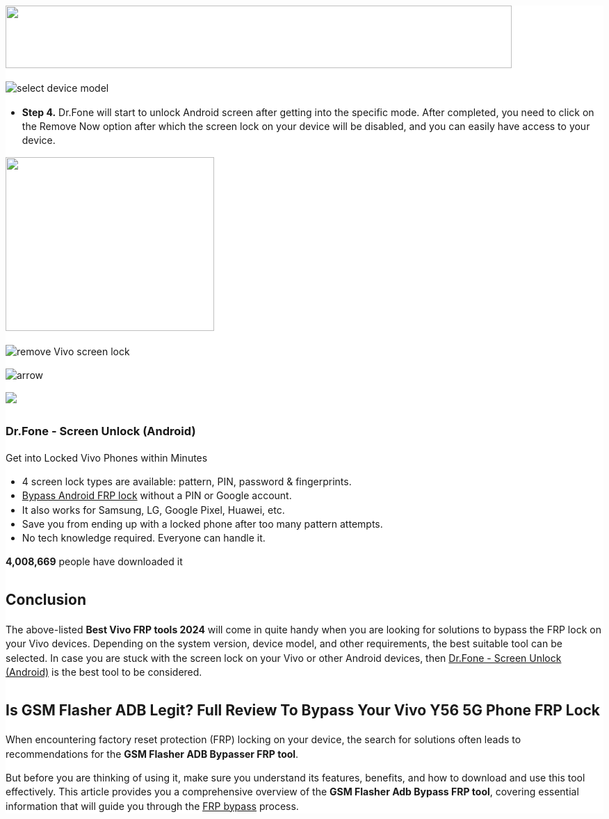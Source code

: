 <a href="https://vapordna.pxf.io/c/5597632/1494880/17238" target="_top" id="1494880"><img src="//a.impactradius-go.com/display-ad/17238-1494880" border="0" alt="" width="728" height="90"/></a><img height="0" width="0" src="https://imp.pxf.io/i/5597632/1494880/17238" style="position:absolute;visibility:hidden;" border="0" />

![select device model](https://images.wondershare.com/drfone/guide/screen-unlock-any-android-device-2.png)

- **Step 4.** Dr.Fone will start to unlock Android screen after getting into the specific mode. After completed, you need to click on the Remove Now option after which the screen lock on your device will be disabled, and you can easily have access to your device.


<a href="https://boody-eco-wear.pxf.io/c/5597632/1567905/13846" target="_top" id="1567905"><img src="//a.impactradius-go.com/display-ad/13846-1567905" border="0" alt="" width="300" height="250"/></a><img height="0" width="0" src="https://imp.pxf.io/i/5597632/1567905/13846" style="position:absolute;visibility:hidden;" border="0" />

![remove Vivo screen lock](https://images.wondershare.com/drfone/guide/screen-unlock-any-android-device-6.png)

![arrow](https://drfone.wondershare.com/style/images/arrow_up.png)


<a href="https://secure.2checkout.com/order/checkout.php?PRODS=3851691&QTY=1&AFFILIATE=108875&CART=1"><img src="http://www.aiseesoft.com/avangate/30p/banner.jpg" border="0"></a>

### Dr.Fone - Screen Unlock (Android)

Get into Locked Vivo Phones within Minutes

- 4 screen lock types are available: pattern, PIN, password & fingerprints.
- [Bypass Android FRP lock](https://drfone.wondershare.com/guide/bypass-google-frp-on-android.html) without a PIN or Google account.
- It also works for Samsung, LG, Google Pixel, Huawei, etc.
- Save you from ending up with a locked phone after too many pattern attempts.
- No tech knowledge required. Everyone can handle it.

**4,008,669** people have downloaded it

## Conclusion

The above-listed **Best Vivo FRP tools 2024** will come in quite handy when you are looking for solutions to bypass the FRP lock on your Vivo devices. Depending on the system version, device model, and other requirements, the best suitable tool can be selected. In case you are stuck with the screen lock on your Vivo or other Android devices, then [Dr.Fone - Screen Unlock (Android)](https://tools.techidaily.com/wondershare-dr-fone-unlock-android-screen/) is the best tool to be considered.

<ins class="adsbygoogle"
     style="display:block"
     data-ad-format="autorelaxed"
     data-ad-client="ca-pub-7571918770474297"
     data-ad-slot="1223367746"></ins>

## Is GSM Flasher ADB Legit? Full Review To Bypass Your Vivo Y56 5G Phone FRP Lock

When encountering factory reset protection (FRP) locking on your device, the search for solutions often leads to recommendations for the **GSM Flasher ADB Bypasser FRP tool**.

But before you are thinking of using it, make sure you understand its features, benefits, and how to download and use this tool effectively. This article provides you a comprehensive overview of the **GSM Flasher Adb Bypass FRP tool**, covering essential information that will guide you through the [<u>FRP bypass</u>](https://drfone.wondershare.com/google-frp-unlock/oppo-frp.html) process.
